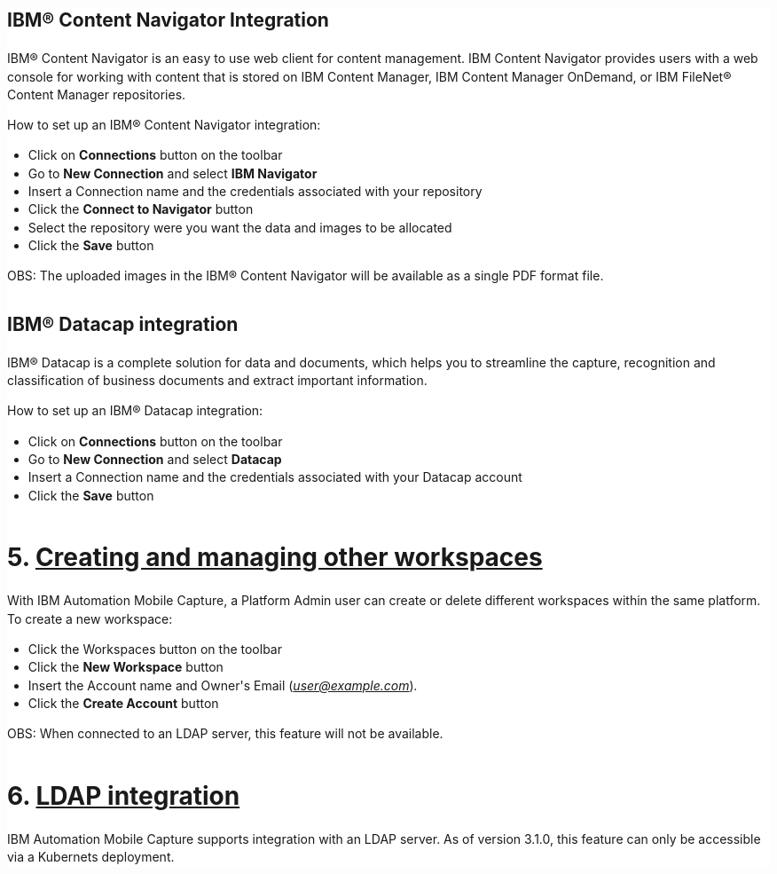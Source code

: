 ## IBM® Content Navigator Integration

IBM® Content Navigator is an easy to use web client for content management. IBM Content Navigator provides users with a web console for working with content that is stored on IBM Content Manager, IBM Content Manager OnDemand, or IBM FileNet® Content Manager repositories.

How to set up an IBM® Content Navigator integration:

- Click on **Connections** button on the toolbar
- Go to **New Connection** and select **IBM Navigator**
- Insert a Connection name and the credentials associated with your repository
- Click the **Connect to Navigator** button
- Select the repository were you want the data and images to be allocated
- Click the **Save** button

OBS: The uploaded images in the IBM® Content Navigator will be available as a single PDF format file.

## IBM® Datacap integration

IBM® Datacap is a complete solution for data and documents, which helps you to streamline the capture, recognition and classification of business documents and extract important information.

How to set up an IBM® Datacap integration:

- Click on **Connections** button on the toolbar
- Go to **New Connection** and select **Datacap**
- Insert a Connection name and the credentials associated with your Datacap account
- Click the **Save** button



# 5. <u>Creating and managing other workspaces</u>

With IBM Automation Mobile Capture, a Platform Admin user can create or delete different workspaces within the same platform. To create a new workspace:

- Click the Workspaces button on the toolbar
- Click the **New Workspace** button
- Insert the Account name and Owner's Email ([_user@example.com_](mailto:user@example.com))_._
- Click the **Create Account** button

OBS: When connected to an LDAP server, this feature will not be available.

# 6. <u>LDAP integration</u>

IBM Automation Mobile Capture supports integration with an LDAP server. As of version 3.1.0, this feature can only be accessible via a Kubernets deployment. 


